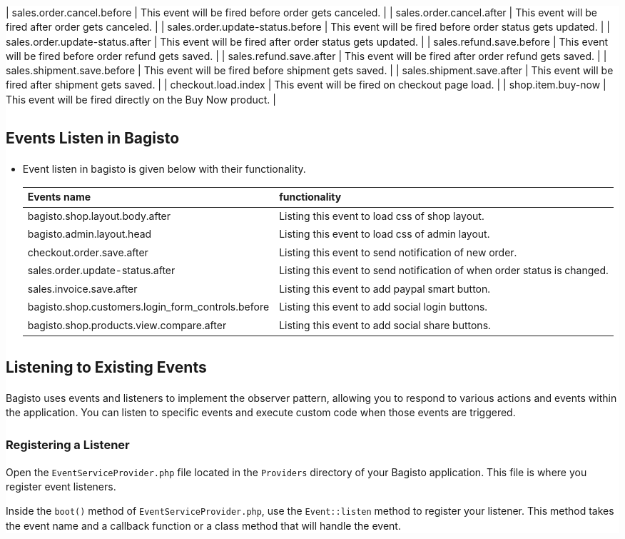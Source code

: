 | sales.order.cancel.before                | This event will be fired before order gets canceled.              |
| sales.order.cancel.after                 | This event will be fired after order gets canceled.               |
| sales.order.update-status.before         | This event will be fired before order status gets updated.        |
| sales.order.update-status.after          | This event will be fired after order status gets updated.         |
| sales.refund.save.before                 | This event will be fired before order refund gets saved.          |
| sales.refund.save.after                  | This event will be fired after order refund gets saved.           |
| sales.shipment.save.before               | This event will be fired before shipment gets saved.              |
| sales.shipment.save.after                | This event will be fired after shipment gets saved.               |
| checkout.load.index                      | This event will be fired on checkout page load.                   |
| shop.item.buy-now                        | This event will be fired directly on the Buy Now product.         |

## Events Listen in Bagisto

- Event listen in bagisto is given below with their functionality.

  | Events name                                       | functionality                                                            |
  | ------------------------------------------------- | ------------------------------------------------------------------------ |
  | bagisto.shop.layout.body.after                    | Listing this event to load css of shop layout.                           |
  | bagisto.admin.layout.head                         | Listing this event to load css of admin layout.                          |
  | checkout.order.save.after                         | Listing this event to send notification of new order.                    |
  | sales.order.update-status.after                   | Listing this event to send notification of when order status is changed. |
  | sales.invoice.save.after                          | Listing this event to add paypal smart button.                           |
  | bagisto.shop.customers.login_form_controls.before | Listing this event to add social login buttons.                          |
  | bagisto.shop.products.view.compare.after          | Listing this event to add social share buttons.                          |

## Listening to Existing Events

Bagisto uses events and listeners to implement the observer pattern, allowing you to respond to various actions and events within the application. You can listen to specific events and execute custom code when those events are triggered.

### Registering a Listener

Open the `EventServiceProvider.php` file located in the `Providers` directory of your Bagisto application. This file is where you register event listeners.

Inside the `boot()` method of `EventServiceProvider.php`, use the `Event::listen` method to register your listener. This method takes the event name and a callback function or a class method that will handle the event.
